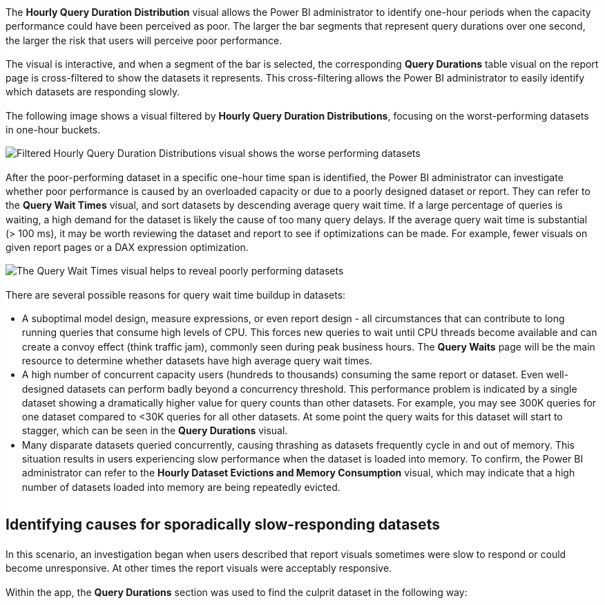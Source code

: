 The **Hourly Query Duration Distribution** visual allows the Power BI administrator to identify one-hour periods when the capacity performance could have been perceived as poor. The larger the bar segments that represent query durations over one second, the larger the risk that users will perceive poor performance.

The visual is interactive, and when a segment of the bar is selected, the corresponding **Query Durations** table visual on the report page is cross-filtered to show the datasets it represents. This cross-filtering allows the Power BI administrator to easily identify which datasets are responding slowly.

The following image shows a visual filtered by **Hourly Query Duration Distributions**, focusing on the worst-performing datasets in one-hour buckets.

![Filtered Hourly Query Duration Distributions visual shows the worse performing datasets](media/service-premium-capacity-scenarios/hourly-query-duration-distributions.png)

After the poor-performing dataset in a specific one-hour time span is identified, the Power BI administrator can investigate whether poor performance is caused by an overloaded capacity or due to a poorly designed dataset or report. They can refer to the **Query Wait Times** visual, and sort datasets by descending average query wait time. If a large percentage of queries is waiting, a high demand for the dataset is likely the cause of too many query delays. If the average query wait time is substantial (> 100 ms), it may be worth reviewing the dataset and report to see if optimizations can be made. For example, fewer visuals on given report pages or a DAX expression optimization.

![The Query Wait Times visual helps to reveal poorly performing datasets](media/service-premium-capacity-scenarios/query-wait-times.png)

There are several possible reasons for query wait time buildup in datasets:

- A suboptimal model design, measure expressions, or even report design - all circumstances that can contribute to long running queries that consume high levels of CPU. This forces new queries to wait until CPU threads become available and can create a convoy effect (think traffic jam), commonly seen during peak business hours. The **Query Waits** page will be the main resource to determine whether datasets have high average query wait times.
- A high number of concurrent capacity users (hundreds to thousands) consuming the same report or dataset. Even well-designed datasets can perform badly beyond a concurrency threshold. This performance problem is indicated by a single dataset showing a dramatically higher value for query counts than other datasets. For example, you may see 300K queries for one dataset compared to <30K queries for all other datasets. At some point the query waits for this dataset will start to stagger, which can be seen in the **Query Durations** visual.
- Many disparate datasets queried concurrently, causing thrashing as datasets frequently cycle in and out of memory. This situation results in users experiencing slow performance when the dataset is loaded into memory. To confirm, the Power BI administrator can refer to the **Hourly Dataset Evictions and Memory Consumption** visual, which may indicate that a high number of datasets loaded into memory are being repeatedly evicted.

## Identifying causes for sporadically slow-responding datasets

In this scenario, an investigation began when users described that report visuals sometimes were slow to respond or could become unresponsive. At other times the report visuals were acceptably responsive.

Within the app, the **Query Durations** section was used to find the culprit dataset in the following way:
